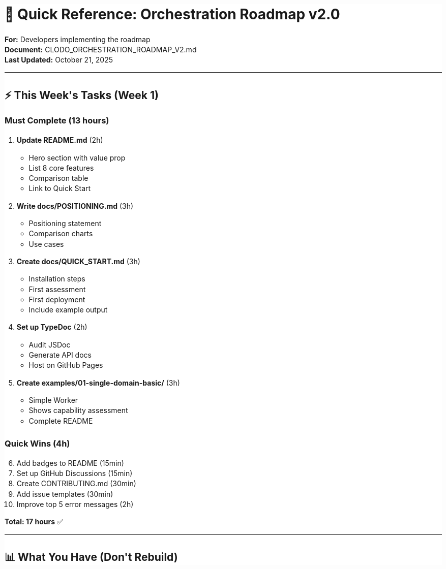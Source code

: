 # 🎯 Quick Reference: Orchestration Roadmap v2.0

**For:** Developers implementing the roadmap  
**Document:** CLODO_ORCHESTRATION_ROADMAP_V2.md  
**Last Updated:** October 21, 2025

---

## ⚡ This Week's Tasks (Week 1)

### Must Complete (13 hours)

1. **Update README.md** (2h)
   - Hero section with value prop
   - List 8 core features
   - Comparison table
   - Link to Quick Start
   
2. **Write docs/POSITIONING.md** (3h)
   - Positioning statement
   - Comparison charts
   - Use cases
   
3. **Create docs/QUICK_START.md** (3h)
   - Installation steps
   - First assessment
   - First deployment
   - Include example output
   
4. **Set up TypeDoc** (2h)
   - Audit JSDoc
   - Generate API docs
   - Host on GitHub Pages
   
5. **Create examples/01-single-domain-basic/** (3h)
   - Simple Worker
   - Shows capability assessment
   - Complete README

### Quick Wins (4h)

6. Add badges to README (15min)
7. Set up GitHub Discussions (15min)
8. Create CONTRIBUTING.md (30min)
9. Add issue templates (30min)
10. Improve top 5 error messages (2h)

**Total: 17 hours** ✅

---

## 📊 What You Have (Don't Rebuild)
